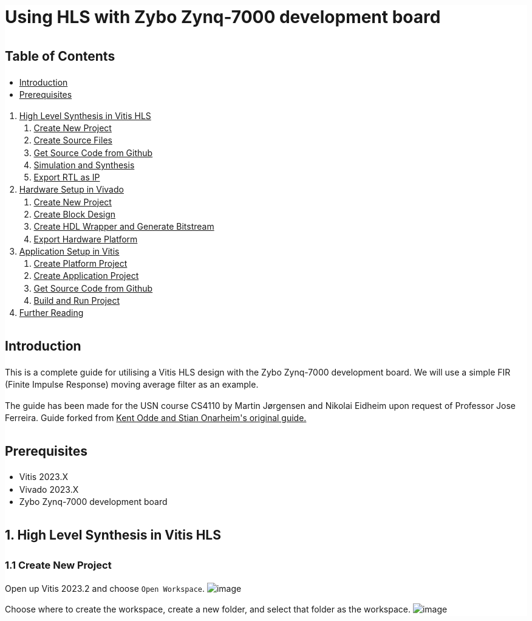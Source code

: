 # Using HLS with Zybo Zynq-7000 development board

## Table of Contents

* [Introduction](#introduction)
* [Prerequisites](#prerequisites)
1. [High Level Synthesis in Vitis HLS](#1-high-level-synthesis-in-vitis-hls)
	1. [Create New Project](#11-create-new-project)
	1. [Create Source Files](#12-create-source-files)
	1. [Get Source Code from Github](#13-get-source-code-from-github)
	1. [Simulation and Synthesis](#14-simulation-and-synthesis)
	1. [Export RTL as IP](#15-export-rtl-as-ip)
1. [Hardware Setup in Vivado](#2-hardware-setup-in-vivado)
	1. [Create New Project](#21-create-new-project)
	1. [Create Block Design](#22-create-block-design)
	1. [Create HDL Wrapper and Generate Bitstream](#23-create-hdl-wrapper-and-generate-bitstream)
	1. [Export Hardware Platform](#24-export-hardware-platform)
1. [Application Setup in Vitis](#3-application-setup-in-vitis)
	1. [Create Platform Project](#31-create-platform-project)
	1. [Create Application Project](#32-create-application-project)
	1. [Get Source Code from Github](#33-get-source-code-from-github)
	1. [Build and Run Project](#34-build-and-run-project)
1. [Further Reading](#further-reading)

## Introduction
This is a complete guide for utilising a Vitis HLS design with the Zybo Zynq-7000 development board. We will use a simple FIR (Finite Impulse Response) moving average filter as an example.

The guide has been made for the USN course CS4110 by Martin Jørgensen and Nikolai Eidheim upon request of Professor Jose Ferreira.
Guide forked from [Kent Odde and Stian Onarheim's original guide.](https://GitHub.com/oddek/CS4110-HLS-Tutorial)

## Prerequisites
* Vitis 2023.X
* Vivado 2023.X
* Zybo Zynq-7000 development board



## 1. High Level Synthesis in Vitis HLS

### 1.1 Create New Project
Open up Vitis 2023.2 and choose `Open Workspace`.
![image](https://github.com/MartinJrgsn/CS4110-HLS-Tutorial/assets/72263169/41b6197c-7f92-4b0e-9d10-09e3f0f22790)

Choose where to create the workspace, create a new folder, and select that folder as the workspace.
![image](https://github.com/MartinJrgsn/CS4110-HLS-Tutorial/assets/72263169/0f875eb0-73c2-48b2-a31e-982e611b9ab9)
